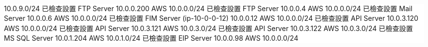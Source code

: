 <td style="text-align: center;">10.0.9.0/24</td>
<td style="text-align: center;">已檢查設置</td>
</tr>
<tr>
<td style="text-align: center;">FTP Server</td>
<td style="text-align: center;">10.0.0.200</td>
<td style="text-align: center;">AWS</td>
<td style="text-align: center;">10.0.0.0/24</td>
<td style="text-align: center;">已檢查設置</td>
</tr>
<tr>
<td style="text-align: center;">FTP Server</td>
<td style="text-align: center;">10.0.0.4</td>
<td style="text-align: center;">AWS</td>
<td style="text-align: center;">10.0.0.0/24</td>
<td style="text-align: center;">已檢查設置</td>
</tr>
<tr>
<td style="text-align: center;">Mail Server</td>
<td style="text-align: center;">10.0.0.6</td>
<td style="text-align: center;">AWS</td>
<td style="text-align: center;">10.0.0.0/24</td>
<td style="text-align: center;">已檢查設置</td>
</tr>
<tr>
<td style="text-align: center;">FIM Server (ip-10-0-0-12)</td>
<td style="text-align: center;">10.0.0.12</td>
<td style="text-align: center;">AWS</td>
<td style="text-align: center;">10.0.0.0/24</td>
<td style="text-align: center;">已檢查設置</td>
</tr>
<tr>
<td style="text-align: center;">API Server</td>
<td style="text-align: center;">10.0.3.120</td>
<td style="text-align: center;">AWS</td>
<td style="text-align: center;">10.0.0.0/24</td>
<td style="text-align: center;">已檢查設置</td>
</tr>
<tr>
<td style="text-align: center;">API Server</td>
<td style="text-align: center;">10.0.3.121</td>
<td style="text-align: center;">AWS</td>
<td style="text-align: center;">10.0.3.0/24</td>
<td style="text-align: center;">已檢查設置</td>
</tr>
<tr>
<td style="text-align: center;">API Server</td>
<td style="text-align: center;">10.0.3.122</td>
<td style="text-align: center;">AWS</td>
<td style="text-align: center;">10.0.3.0/24</td>
<td style="text-align: center;">已檢查設置</td>
</tr>
<tr>
<td style="text-align: center;">MS SQL Server</td>
<td style="text-align: center;">10.0.1.204</td>
<td style="text-align: center;">AWS</td>
<td style="text-align: center;">10.0.1.0/24</td>
<td style="text-align: center;">已檢查設置</td>
</tr>
<tr>
<td style="text-align: center;">EIP Server</td>
<td style="text-align: center;">10.0.0.98</td>
<td style="text-align: center;">AWS</td>
<td style="text-align: center;">10.0.0.0/24</td>